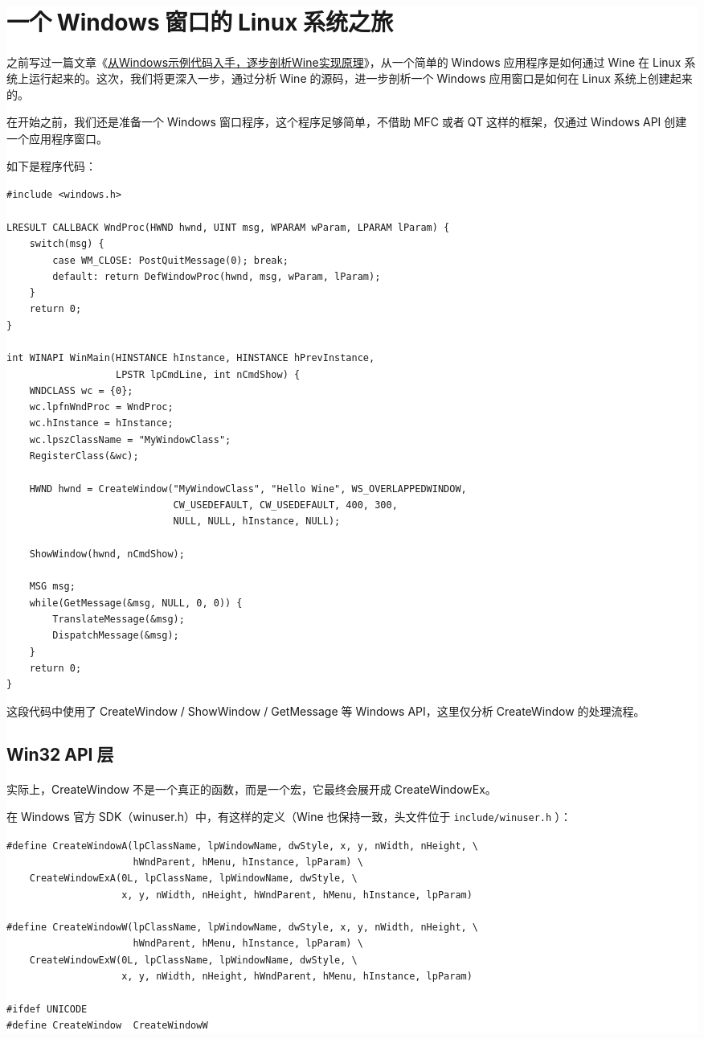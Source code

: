 # 一个 Windows 窗口的 Linux 系统之旅

之前写过一篇文章《[从Windows示例代码入手，逐步剖析Wine实现原理](https://mp.weixin.qq.com/s/Phkb20xwl9bHDzQueEvmIg)》，从一个简单的 Windows 应用程序是如何通过 Wine 在 Linux 系统上运行起来的。这次，我们将更深入一步，通过分析 Wine 的源码，进一步剖析一个 Windows 应用窗口是如何在 Linux 系统上创建起来的。

在开始之前，我们还是准备一个 Windows 窗口程序，这个程序足够简单，不借助 MFC 或者 QT 这样的框架，仅通过 Windows API 创建一个应用程序窗口。

如下是程序代码：

```
#include <windows.h>

LRESULT CALLBACK WndProc(HWND hwnd, UINT msg, WPARAM wParam, LPARAM lParam) {
    switch(msg) {
        case WM_CLOSE: PostQuitMessage(0); break;
        default: return DefWindowProc(hwnd, msg, wParam, lParam);
    }
    return 0;
}

int WINAPI WinMain(HINSTANCE hInstance, HINSTANCE hPrevInstance,
                   LPSTR lpCmdLine, int nCmdShow) {
    WNDCLASS wc = {0};
    wc.lpfnWndProc = WndProc;
    wc.hInstance = hInstance;
    wc.lpszClassName = "MyWindowClass";
    RegisterClass(&wc);

    HWND hwnd = CreateWindow("MyWindowClass", "Hello Wine", WS_OVERLAPPEDWINDOW,
                             CW_USEDEFAULT, CW_USEDEFAULT, 400, 300,
                             NULL, NULL, hInstance, NULL);

    ShowWindow(hwnd, nCmdShow);

    MSG msg;
    while(GetMessage(&msg, NULL, 0, 0)) {
        TranslateMessage(&msg);
        DispatchMessage(&msg);
    }
    return 0;
}
```

这段代码中使用了 CreateWindow / ShowWindow / GetMessage 等 Windows API，这里仅分析 CreateWindow 的处理流程。

## Win32 API 层

实际上，CreateWindow 不是一个真正的函数，而是一个宏，它最终会展开成 CreateWindowEx。

在 Windows 官方 SDK（winuser.h）中，有这样的定义（Wine 也保持一致，头文件位于 `include/winuser.h` ）：

```
#define CreateWindowA(lpClassName, lpWindowName, dwStyle, x, y, nWidth, nHeight, \
                      hWndParent, hMenu, hInstance, lpParam) \
    CreateWindowExA(0L, lpClassName, lpWindowName, dwStyle, \
                    x, y, nWidth, nHeight, hWndParent, hMenu, hInstance, lpParam)

#define CreateWindowW(lpClassName, lpWindowName, dwStyle, x, y, nWidth, nHeight, \
                      hWndParent, hMenu, hInstance, lpParam) \
    CreateWindowExW(0L, lpClassName, lpWindowName, dwStyle, \
                    x, y, nWidth, nHeight, hWndParent, hMenu, hInstance, lpParam)

#ifdef UNICODE
#define CreateWindow  CreateWindowW
```
